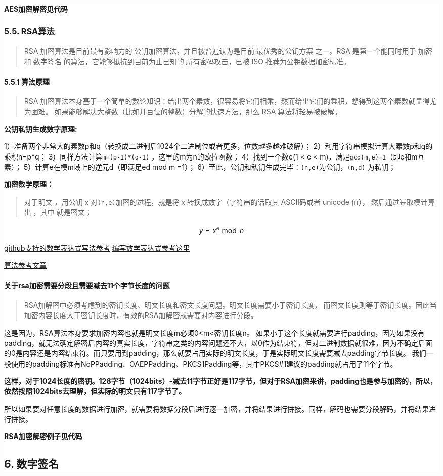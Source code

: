**AES加密解密见代码**


### 5.5. RSA算法

> RSA 加密算法是目前最有影响力的 公钥加密算法，并且被普遍认为是目前 最优秀的公钥方案 之一。RSA 是第一个能同时用于 加密 和 数字签名 的算法，它能够抵抗到目前为止已知的 所有密码攻击，已被 ISO 推荐为公钥数据加密标准。

#### 5.5.1 算法原理

> RSA 加密算法本身基于一个简单的数论知识：给出两个素数，很容易将它们相乘，然而给出它们的乘积，想得到这两个素数就显得尤为困难。
> 如果能够解决大整数（比如几百位的整数）分解的快速方法，那么 RSA 算法将轻易被破解。

**公钥私钥生成数字原理:**

1）准备两个非常大的素数p和q（转换成二进制后1024个二进制位或者更多，位数越多越难破解）；
2）利用字符串模拟计算大素数p和q的乘积n=p*q；
3）同样方法计算`m=(p-1)*(q-1)` ，这里的m为n的欧拉函数；
4）找到一个数e(1 < e < m)，满足`gcd(m,e)=1`（即e和m互素）；
5）计算e在模m域上的逆元d（即满足ed mod m =1）；
6）至此，公钥和私钥生成完毕：`(n,e)`为公钥，`(n,d)` 为私钥；

**加密数学原理：**

> 对于明文 ，用公钥 `x` 对`(n,e)`加密的过程，就是将 `x` 转换成数字（字符串的话取其 ASCII码或者 unicode 值），
> 然后通过幂取模计算出 ，其中  就是密文；

$$ y= x^e \bmod n $$



[github支持的数学表达式写法参考](https://docs.github.com/cn/get-started/writing-on-github/working-with-advanced-formatting/writing-mathematical-expressions)
[编写数学表达式参考这里](https://en.wikibooks.org/wiki/LaTeX/Mathematics)



[算法参考文章](https://zhuanlan.zhihu.com/p/450180396)


#### 关于rsa加密需要分段且需要减去11个字节长度的问题

> RSA加解密中必须考虑到的密钥长度、明文长度和密文长度问题。明文长度需要小于密钥长度，
> 而密文长度则等于密钥长度。因此当加密内容长度大于密钥长度时，有效的RSA加解密就需要对内容进行分段。

这是因为，RSA算法本身要求加密内容也就是明文长度m必须0<m<密钥长度n。
如果小于这个长度就需要进行padding，因为如果没有padding，就无法确定解密后内容的真实长度，字符串之类的内容问题还不大，以0作为结束符，但对二进制数据就很难，因为不确定后面的0是内容还是内容结束符。而只要用到padding，那么就要占用实际的明文长度，于是实际明文长度需要减去padding字节长度。
我们一般使用的padding标准有NoPPadding、OAEPPadding、PKCS1Padding等，其中PKCS#1建议的padding就占用了11个字节。

**这样，对于1024长度的密钥。128字节（1024bits）-减去11字节正好是117字节，但对于RSA加密来讲，padding也是参与加密的，所以，依然按照1024bits去理解，但实际的明文只有117字节了。**

所以如果要对任意长度的数据进行加密，就需要将数据分段后进行逐一加密，并将结果进行拼接。同样，解码也需要分段解码，并将结果进行拼接。




**RSA加密解密例子见代码**


## 6. 数字签名
